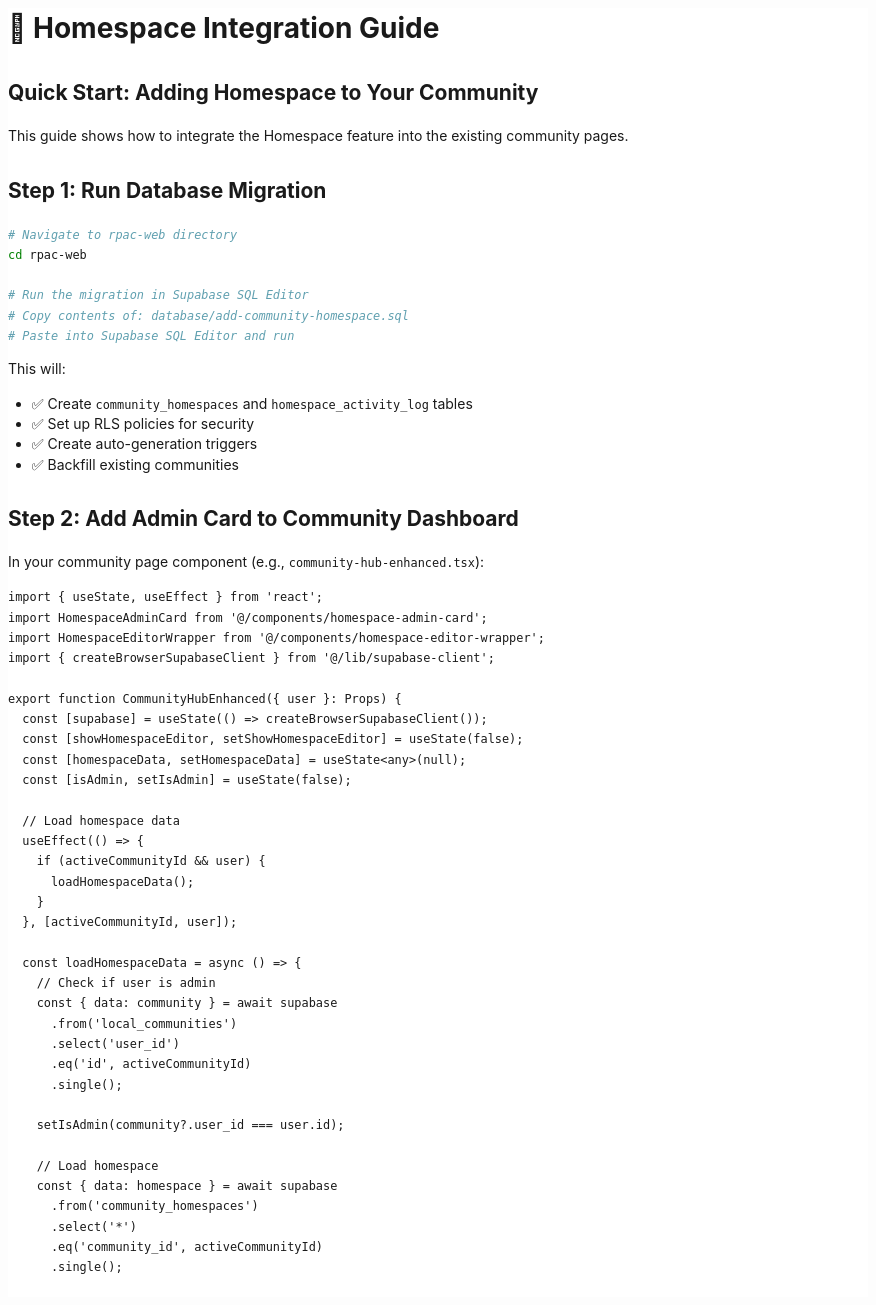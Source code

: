 # 🏡 Homespace Integration Guide

## Quick Start: Adding Homespace to Your Community

This guide shows how to integrate the Homespace feature into the existing community pages.

## Step 1: Run Database Migration

```bash
# Navigate to rpac-web directory
cd rpac-web

# Run the migration in Supabase SQL Editor
# Copy contents of: database/add-community-homespace.sql
# Paste into Supabase SQL Editor and run
```

This will:
- ✅ Create `community_homespaces` and `homespace_activity_log` tables
- ✅ Set up RLS policies for security
- ✅ Create auto-generation triggers
- ✅ Backfill existing communities

## Step 2: Add Admin Card to Community Dashboard

In your community page component (e.g., `community-hub-enhanced.tsx`):

```tsx
import { useState, useEffect } from 'react';
import HomespaceAdminCard from '@/components/homespace-admin-card';
import HomespaceEditorWrapper from '@/components/homespace-editor-wrapper';
import { createBrowserSupabaseClient } from '@/lib/supabase-client';

export function CommunityHubEnhanced({ user }: Props) {
  const [supabase] = useState(() => createBrowserSupabaseClient());
  const [showHomespaceEditor, setShowHomespaceEditor] = useState(false);
  const [homespaceData, setHomespaceData] = useState<any>(null);
  const [isAdmin, setIsAdmin] = useState(false);
  
  // Load homespace data
  useEffect(() => {
    if (activeCommunityId && user) {
      loadHomespaceData();
    }
  }, [activeCommunityId, user]);

  const loadHomespaceData = async () => {
    // Check if user is admin
    const { data: community } = await supabase
      .from('local_communities')
      .select('user_id')
      .eq('id', activeCommunityId)
      .single();
    
    setIsAdmin(community?.user_id === user.id);

    // Load homespace
    const { data: homespace } = await supabase
      .from('community_homespaces')
      .select('*')
      .eq('community_id', activeCommunityId)
      .single();
    
```
